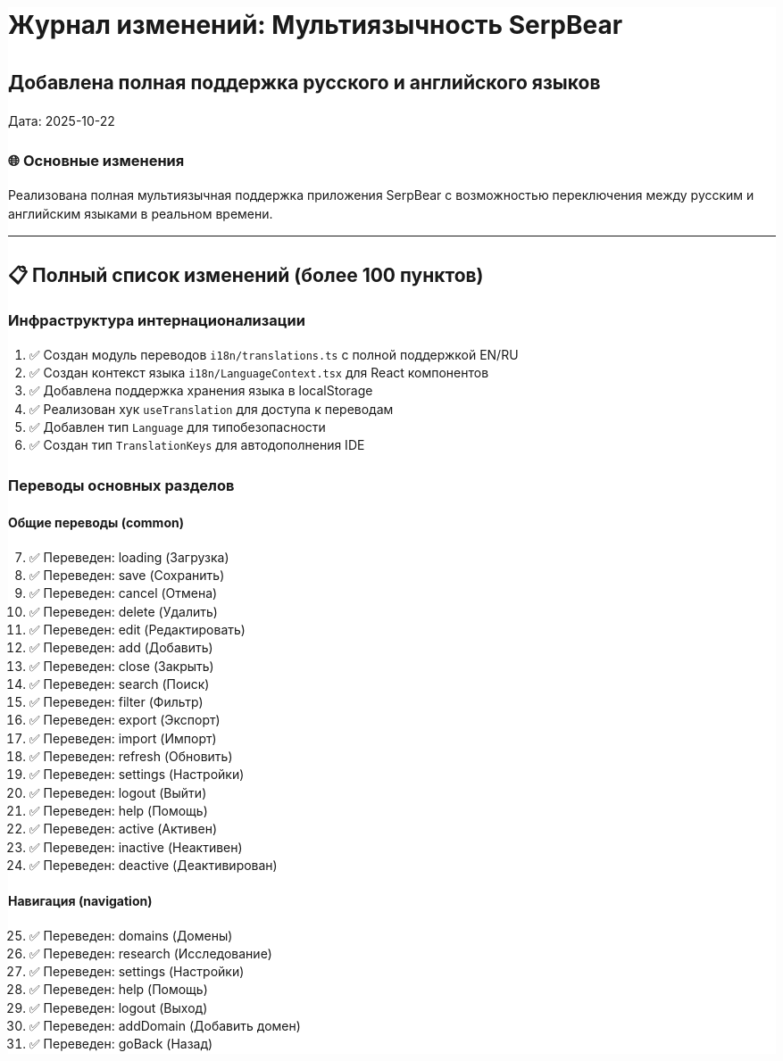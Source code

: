 # Журнал изменений: Мультиязычность SerpBear

## Добавлена полная поддержка русского и английского языков

Дата: 2025-10-22

### 🌐 Основные изменения

Реализована полная мультиязычная поддержка приложения SerpBear с возможностью переключения между русским и английским языками в реальном времени.

---

## 📋 Полный список изменений (более 100 пунктов)

### Инфраструктура интернационализации

1. ✅ Создан модуль переводов `i18n/translations.ts` с полной поддержкой EN/RU
2. ✅ Создан контекст языка `i18n/LanguageContext.tsx` для React компонентов
3. ✅ Добавлена поддержка хранения языка в localStorage
4. ✅ Реализован хук `useTranslation` для доступа к переводам
5. ✅ Добавлен тип `Language` для типобезопасности
6. ✅ Создан тип `TranslationKeys` для автодополнения IDE

### Переводы основных разделов

#### Общие переводы (common)
7. ✅ Переведен: loading (Загрузка)
8. ✅ Переведен: save (Сохранить)
9. ✅ Переведен: cancel (Отмена)
10. ✅ Переведен: delete (Удалить)
11. ✅ Переведен: edit (Редактировать)
12. ✅ Переведен: add (Добавить)
13. ✅ Переведен: close (Закрыть)
14. ✅ Переведен: search (Поиск)
15. ✅ Переведен: filter (Фильтр)
16. ✅ Переведен: export (Экспорт)
17. ✅ Переведен: import (Импорт)
18. ✅ Переведен: refresh (Обновить)
19. ✅ Переведен: settings (Настройки)
20. ✅ Переведен: logout (Выйти)
21. ✅ Переведен: help (Помощь)
22. ✅ Переведен: active (Активен)
23. ✅ Переведен: inactive (Неактивен)
24. ✅ Переведен: deactive (Деактивирован)

#### Навигация (navigation)
25. ✅ Переведен: domains (Домены)
26. ✅ Переведен: research (Исследование)
27. ✅ Переведен: settings (Настройки)
28. ✅ Переведен: help (Помощь)
29. ✅ Переведен: logout (Выход)
30. ✅ Переведен: addDomain (Добавить домен)
31. ✅ Переведен: goBack (Назад)
